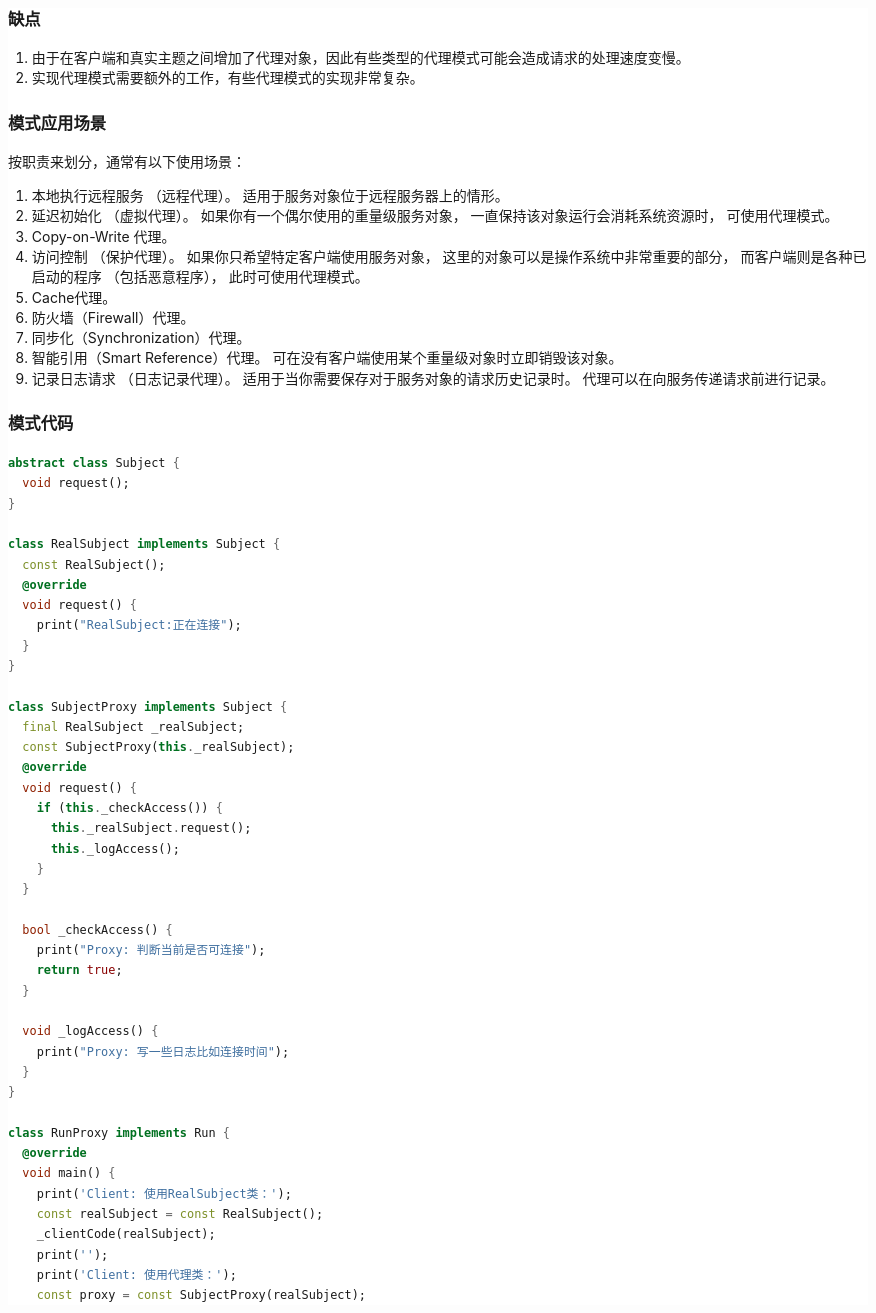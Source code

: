 ### 缺点

1. 由于在客户端和真实主题之间增加了代理对象，因此有些类型的代理模式可能会造成请求的处理速度变慢。
2. 实现代理模式需要额外的工作，有些代理模式的实现非常复杂。

### 模式应用场景

按职责来划分，通常有以下使用场景：

1. 本地执行远程服务 （远程代理）。 适用于服务对象位于远程服务器上的情形。
2. 延迟初始化 （虚拟代理）。 如果你有一个偶尔使用的重量级服务对象， 一直保持该对象运行会消耗系统资源时， 可使用代理模式。
3. Copy-on-Write 代理。
4. 访问控制 （保护代理）。 如果你只希望特定客户端使用服务对象， 这里的对象可以是操作系统中非常重要的部分， 而客户端则是各种已启动的程序 （包括恶意程序）， 此时可使用代理模式。
5. Cache代理。
6. 防火墙（Firewall）代理。
7. 同步化（Synchronization）代理。
8. 智能引用（Smart Reference）代理。 可在没有客户端使用某个重量级对象时立即销毁该对象。
9. 记录日志请求 （日志记录代理）。 适用于当你需要保存对于服务对象的请求历史记录时。 代理可以在向服务传递请求前进行记录。

### 模式代码

```dart
abstract class Subject {
  void request();
}

class RealSubject implements Subject {
  const RealSubject();
  @override
  void request() {
    print("RealSubject:正在连接");
  }
}

class SubjectProxy implements Subject {
  final RealSubject _realSubject;
  const SubjectProxy(this._realSubject);
  @override
  void request() {
    if (this._checkAccess()) {
      this._realSubject.request();
      this._logAccess();
    }
  }

  bool _checkAccess() {
    print("Proxy: 判断当前是否可连接");
    return true;
  }

  void _logAccess() {
    print("Proxy: 写一些日志比如连接时间");
  }
}

class RunProxy implements Run {
  @override
  void main() {
    print('Client: 使用RealSubject类：');
    const realSubject = const RealSubject();
    _clientCode(realSubject);
    print('');
    print('Client: 使用代理类：');
    const proxy = const SubjectProxy(realSubject);
```